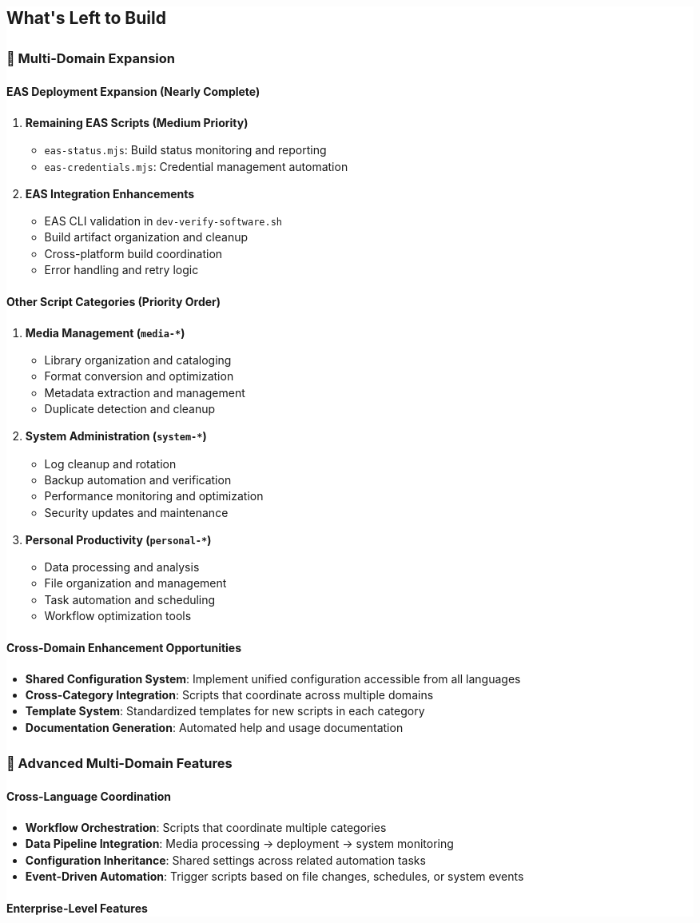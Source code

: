 ## What's Left to Build

### 🔄 Multi-Domain Expansion

#### EAS Deployment Expansion (Nearly Complete)

1. **Remaining EAS Scripts (Medium Priority)**
   - `eas-status.mjs`: Build status monitoring and reporting
   - `eas-credentials.mjs`: Credential management automation

2. **EAS Integration Enhancements**
   - EAS CLI validation in `dev-verify-software.sh`
   - Build artifact organization and cleanup
   - Cross-platform build coordination
   - Error handling and retry logic

#### Other Script Categories (Priority Order)

1. **Media Management (`media-*`)**
   - Library organization and cataloging
   - Format conversion and optimization
   - Metadata extraction and management
   - Duplicate detection and cleanup

2. **System Administration (`system-*`)**
   - Log cleanup and rotation
   - Backup automation and verification
   - Performance monitoring and optimization
   - Security updates and maintenance

3. **Personal Productivity (`personal-*`)**
   - Data processing and analysis
   - File organization and management
   - Task automation and scheduling
   - Workflow optimization tools

#### Cross-Domain Enhancement Opportunities

- **Shared Configuration System**: Implement unified configuration accessible from all languages
- **Cross-Category Integration**: Scripts that coordinate across multiple domains
- **Template System**: Standardized templates for new scripts in each category
- **Documentation Generation**: Automated help and usage documentation

### 🚀 Advanced Multi-Domain Features

#### Cross-Language Coordination

- **Workflow Orchestration**: Scripts that coordinate multiple categories
- **Data Pipeline Integration**: Media processing → deployment → system monitoring
- **Configuration Inheritance**: Shared settings across related automation tasks
- **Event-Driven Automation**: Trigger scripts based on file changes, schedules, or system events

#### Enterprise-Level Features
